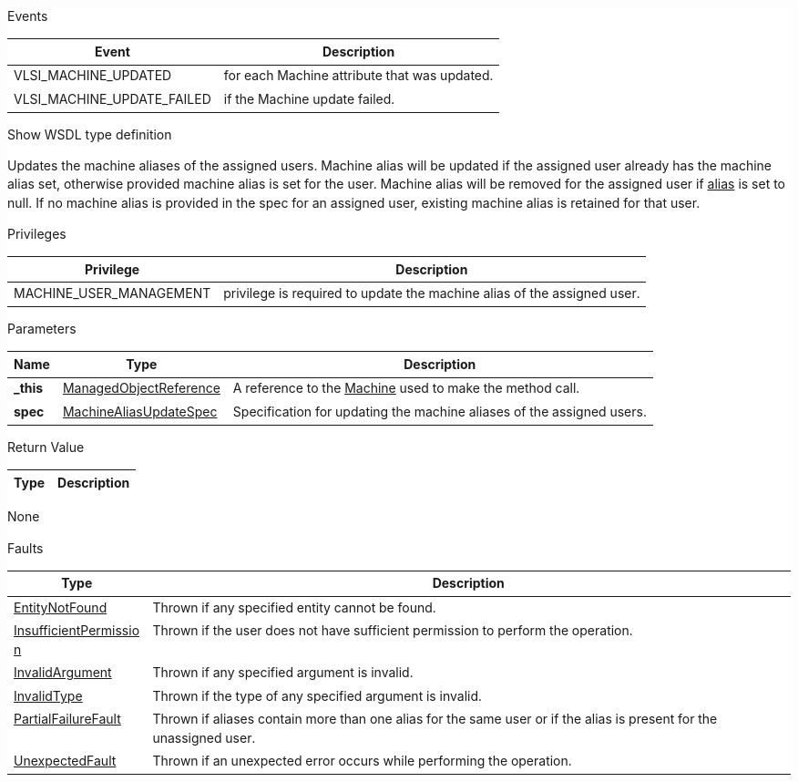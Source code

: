 

Events

Event |  Description
---|---
VLSI_MACHINE_UPDATED|  for each Machine attribute that was updated.
VLSI_MACHINE_UPDATE_FAILED|  if the Machine update failed.

Show WSDL type definition







Updates the machine aliases of the assigned users. Machine alias will be updated if the assigned user already has the machine alias set, otherwise provided machine alias is set for the user. Machine alias will be removed for the assigned user if [alias](vdi.resources.Machine.MachineAlias.md#alias) is set to null. If no machine alias is provided in the spec for an assigned user, existing machine alias is retained for that user.

Privileges

Privilege |  Description
---|---
MACHINE_USER_MANAGEMENT|  privilege is required to update the machine alias of the assigned user.



Parameters

Name| Type| Description
---|---|---
**_this**| [ManagedObjectReference](vmodl.ManagedObjectReference.md)|  A reference to the [Machine](vdi.resources.Machine.md) used to make the method call.
**spec**| [MachineAliasUpdateSpec](vdi.resources.Machine.MachineAliasUpdateSpec.md)|  Specification for updating the machine aliases of the assigned users.




Return Value

Type |  Description
---|---
None



Faults

Type |  Description
---|---
[EntityNotFound](vdi.fault.EntityNotFound.md)| Thrown if any specified entity cannot be found.
[InsufficientPermission](vdi.fault.InsufficientPermission.md)| Thrown if the user does not have sufficient permission to perform the operation.
[InvalidArgument](vdi.fault.InvalidArgument.md)| Thrown if any specified argument is invalid.
[InvalidType](vdi.fault.InvalidType.md)| Thrown if the type of any specified argument is invalid.
[PartialFailureFault](vdi.fault.PartialFailureFault.md)| Thrown if aliases contain more than one alias for the same user or if the alias is present for the unassigned user.
[UnexpectedFault](vdi.fault.UnexpectedFault.md)| Thrown if an unexpected error occurs while performing the operation.
